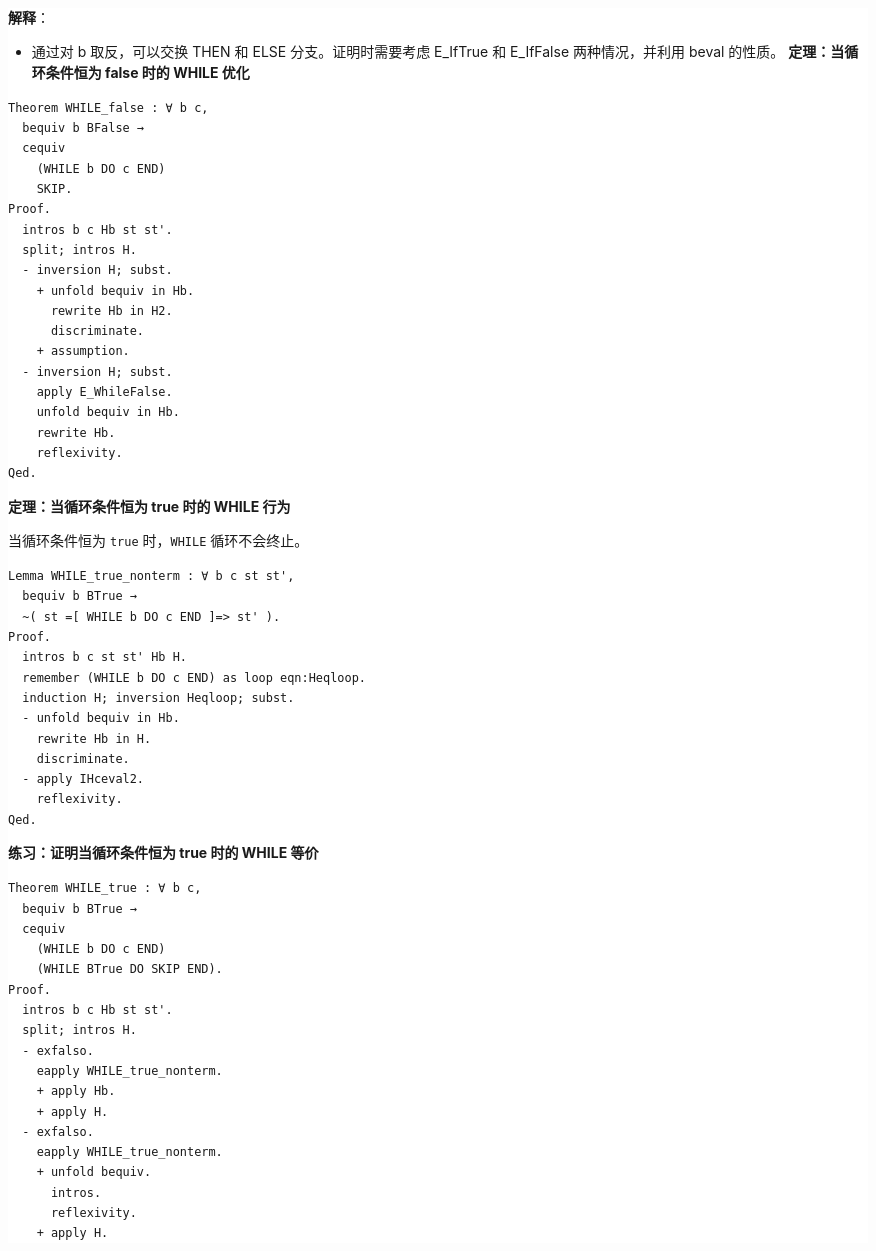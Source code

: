 **解释**：

- 通过对 b 取反，可以交换 THEN 和 ELSE 分支。证明时需要考虑 E_IfTrue 和 E_IfFalse 两种情况，并利用 beval 的性质。
**定理：当循环条件恒为 false 时的 WHILE 优化**

```coq
Theorem WHILE_false : ∀ b c,
  bequiv b BFalse →
  cequiv
    (WHILE b DO c END)
    SKIP.
Proof.
  intros b c Hb st st'.
  split; intros H.
  - inversion H; subst.
    + unfold bequiv in Hb.
      rewrite Hb in H2.
      discriminate.
    + assumption.
  - inversion H; subst.
    apply E_WhileFalse.
    unfold bequiv in Hb.
    rewrite Hb.
    reflexivity.
Qed.
```

**定理：当循环条件恒为 true 时的 WHILE 行为**

当循环条件恒为 `true` 时，`WHILE` 循环不会终止。

```coq
Lemma WHILE_true_nonterm : ∀ b c st st',
  bequiv b BTrue →
  ~( st =[ WHILE b DO c END ]=> st' ).
Proof.
  intros b c st st' Hb H.
  remember (WHILE b DO c END) as loop eqn:Heqloop.
  induction H; inversion Heqloop; subst.
  - unfold bequiv in Hb.
    rewrite Hb in H.
    discriminate.
  - apply IHceval2.
    reflexivity.
Qed.
```

**练习：证明当循环条件恒为 true 时的 WHILE 等价**

```coq
Theorem WHILE_true : ∀ b c,
  bequiv b BTrue →
  cequiv
    (WHILE b DO c END)
    (WHILE BTrue DO SKIP END).
Proof.
  intros b c Hb st st'.
  split; intros H.
  - exfalso.
    eapply WHILE_true_nonterm.
    + apply Hb.
    + apply H.
  - exfalso.
    eapply WHILE_true_nonterm.
    + unfold bequiv.
      intros.
      reflexivity.
    + apply H.
```